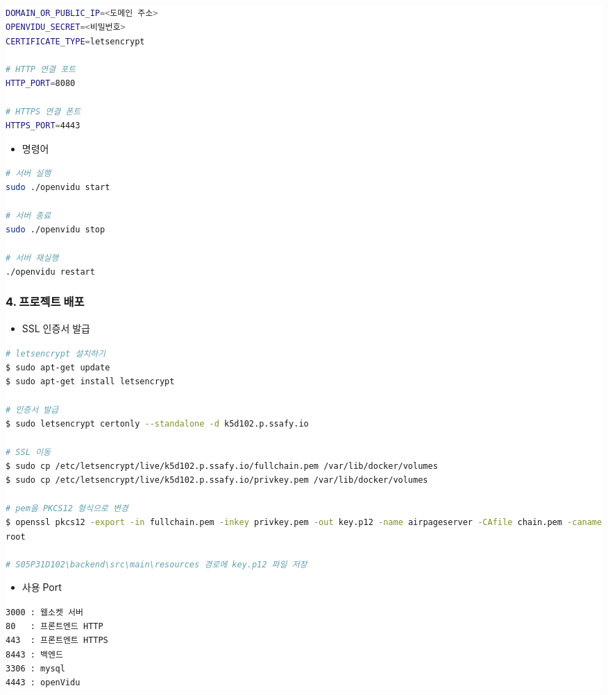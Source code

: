 ``` bash
DOMAIN_OR_PUBLIC_IP=<도메인 주소>
OPENVIDU_SECRET=<비밀번호>
CERTIFICATE_TYPE=letsencrypt

# HTTP 연결 포트 
HTTP_PORT=8080

# HTTPS 연결 폰트
HTTPS_PORT=4443
```

- 명령어

``` bash
# 서버 실행
sudo ./openvidu start

# 서버 종료
sudo ./openvidu stop

# 서버 재실행
./openvidu restart
```


### **4. 프로젝트 배포**

- SSL 인증서 발급

``` bash
# letsencrypt 설치하기
$ sudo apt-get update
$ sudo apt-get install letsencrypt

# 인증서 발급
$ sudo letsencrypt certonly --standalone -d k5d102.p.ssafy.io

# SSL 이동
$ sudo cp /etc/letsencrypt/live/k5d102.p.ssafy.io/fullchain.pem /var/lib/docker/volumes
$ sudo cp /etc/letsencrypt/live/k5d102.p.ssafy.io/privkey.pem /var/lib/docker/volumes

# pem을 PKCS12 형식으로 변경
$ openssl pkcs12 -export -in fullchain.pem -inkey privkey.pem -out key.p12 -name airpageserver -CAfile chain.pem -caname root

# S05P31D102\backend\src\main\resources 경로에 key.p12 파일 저장
```

- 사용 Port

```
3000 : 웹소켓 서버
80   : 프론트엔드 HTTP 
443  : 프론트엔트 HTTPS
8443 : 백엔드
3306 : mysql
4443 : openVidu
```
